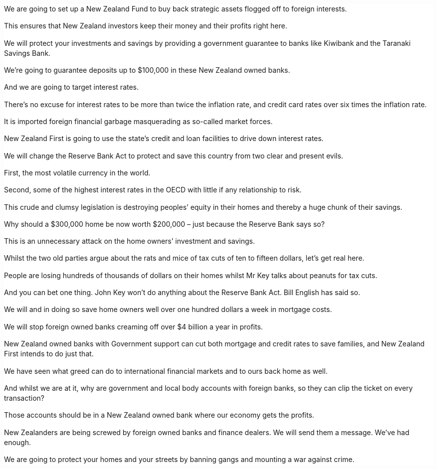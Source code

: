 We are going to set up a New Zealand Fund to buy back strategic assets flogged off to foreign interests.

This ensures that New Zealand investors keep their money and their profits right here.

We will protect your investments and savings by providing a government guarantee to banks like Kiwibank and the Taranaki Savings Bank.

We’re going to guarantee deposits up to $100,000 in these New Zealand owned banks.

And we are going to target interest rates.

There’s no excuse for interest rates to be more than twice the inflation rate, and credit card rates over six times the inflation rate.

It is imported foreign financial garbage masquerading as so-called market forces.

New Zealand First is going to use the state’s credit and loan facilities to drive down interest rates.

We will change the Reserve Bank Act to protect and save this country from two clear and present evils.

First, the most volatile currency in the world.

Second, some of the highest interest rates in the OECD with little if any relationship to risk.

This crude and clumsy legislation is destroying peoples’ equity in their homes and thereby a huge chunk of their savings.

Why should a $300,000 home be now worth $200,000 – just because the Reserve Bank says so?

This is an unnecessary attack on the home owners’ investment and savings.

Whilst the two old parties argue about the rats and mice of tax cuts of ten to fifteen dollars, let’s get real here.

People are losing hundreds of thousands of dollars on their homes whilst Mr Key talks about peanuts for tax cuts.

And you can bet one thing. John Key won’t do anything about the Reserve Bank Act. Bill English has said so.

We will and in doing so save home owners well over one hundred dollars a week in mortgage costs.

We will stop foreign owned banks creaming off over $4 billion a year in profits.

New Zealand owned banks with Government support can cut both mortgage and credit rates to save families, and New Zealand First intends to do just that.

We have seen what greed can do to international financial markets and to ours back home as well.

And whilst we are at it, why are government and local body accounts with foreign banks, so they can clip the ticket on every transaction?

Those accounts should be in a New Zealand owned bank where our economy gets the profits.

New Zealanders are being screwed by foreign owned banks and finance dealers. We will send them a message. We’ve had enough.

We are going to protect your homes and your streets by banning gangs and mounting a war against crime.

